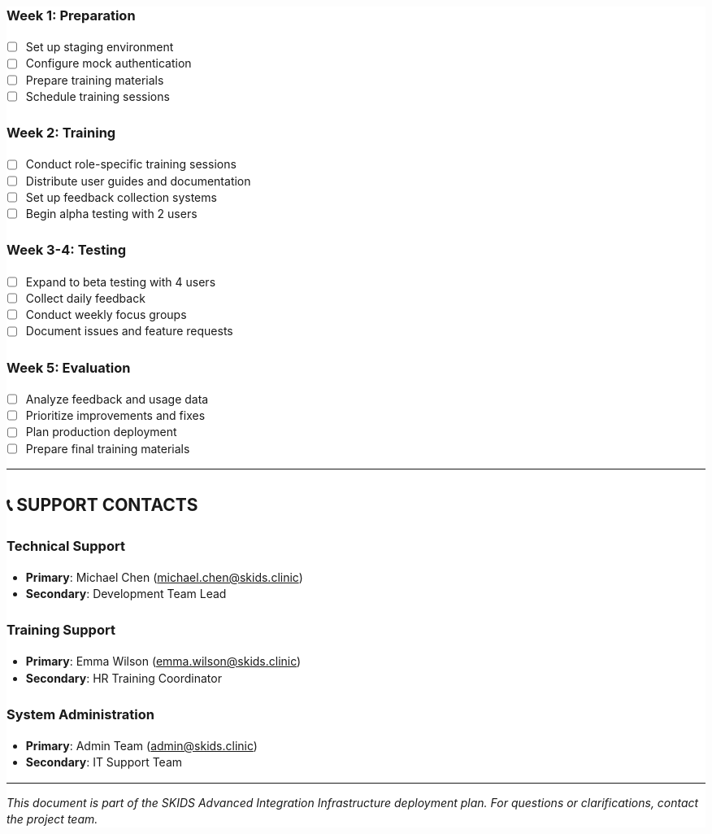 ### **Week 1: Preparation**
- [ ] Set up staging environment
- [ ] Configure mock authentication
- [ ] Prepare training materials
- [ ] Schedule training sessions

### **Week 2: Training**
- [ ] Conduct role-specific training sessions
- [ ] Distribute user guides and documentation
- [ ] Set up feedback collection systems
- [ ] Begin alpha testing with 2 users

### **Week 3-4: Testing**
- [ ] Expand to beta testing with 4 users
- [ ] Collect daily feedback
- [ ] Conduct weekly focus groups
- [ ] Document issues and feature requests

### **Week 5: Evaluation**
- [ ] Analyze feedback and usage data
- [ ] Prioritize improvements and fixes
- [ ] Plan production deployment
- [ ] Prepare final training materials

---

## 📞 **SUPPORT CONTACTS**

### **Technical Support**
- **Primary**: Michael Chen (michael.chen@skids.clinic)
- **Secondary**: Development Team Lead

### **Training Support**
- **Primary**: Emma Wilson (emma.wilson@skids.clinic)
- **Secondary**: HR Training Coordinator

### **System Administration**
- **Primary**: Admin Team (admin@skids.clinic)
- **Secondary**: IT Support Team

---

*This document is part of the SKIDS Advanced Integration Infrastructure deployment plan. For questions or clarifications, contact the project team.*
